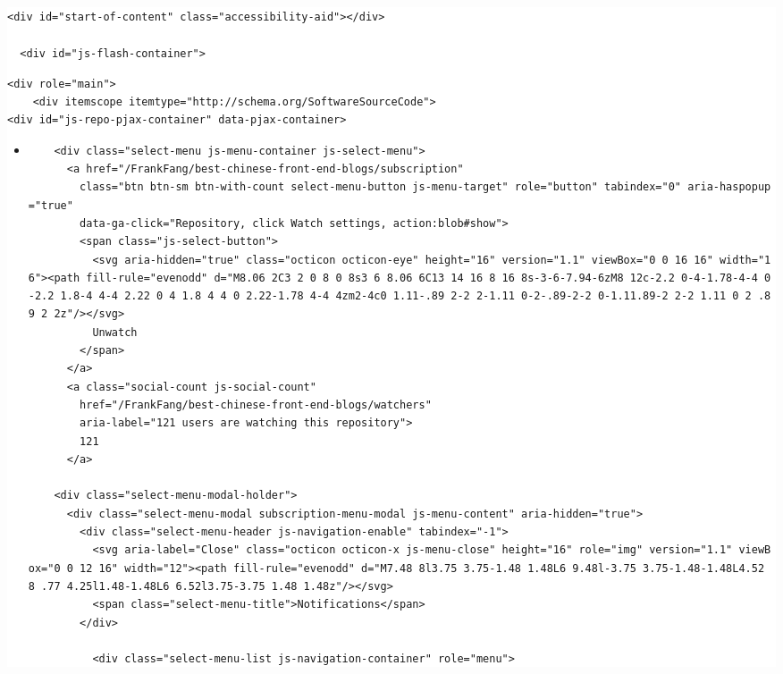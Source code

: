 
    <div id="start-of-content" class="accessibility-aid"></div>

      <div id="js-flash-container">
</div>


    <div role="main">
        <div itemscope itemtype="http://schema.org/SoftwareSourceCode">
    <div id="js-repo-pjax-container" data-pjax-container>
      
<div class="pagehead repohead instapaper_ignore readability-menu experiment-repo-nav">
  <div class="container repohead-details-container">

    

<ul class="pagehead-actions">

  <li>
        <!-- '"` --><!-- </textarea></xmp> --></option></form><form accept-charset="UTF-8" action="/notifications/subscribe" class="js-social-container" data-autosubmit="true" data-form-nonce="35c63f5eb225487a726eaacfad383c4eacadf62a" data-remote="true" method="post"><div style="margin:0;padding:0;display:inline"><input name="utf8" type="hidden" value="&#x2713;" /><input name="authenticity_token" type="hidden" value="9V/+Gyt/XJd7TVySBCgkfJlQMU8y6kIPpHkFc68fkCjNVLmoGKXn2+wUexgmb0qH+6m25G8Tbje2sK/ShYBlNw==" /></div>      <input class="form-control" id="repository_id" name="repository_id" type="hidden" value="58520024" />

        <div class="select-menu js-menu-container js-select-menu">
          <a href="/FrankFang/best-chinese-front-end-blogs/subscription"
            class="btn btn-sm btn-with-count select-menu-button js-menu-target" role="button" tabindex="0" aria-haspopup="true"
            data-ga-click="Repository, click Watch settings, action:blob#show">
            <span class="js-select-button">
              <svg aria-hidden="true" class="octicon octicon-eye" height="16" version="1.1" viewBox="0 0 16 16" width="16"><path fill-rule="evenodd" d="M8.06 2C3 2 0 8 0 8s3 6 8.06 6C13 14 16 8 16 8s-3-6-7.94-6zM8 12c-2.2 0-4-1.78-4-4 0-2.2 1.8-4 4-4 2.22 0 4 1.8 4 4 0 2.22-1.78 4-4 4zm2-4c0 1.11-.89 2-2 2-1.11 0-2-.89-2-2 0-1.11.89-2 2-2 1.11 0 2 .89 2 2z"/></svg>
              Unwatch
            </span>
          </a>
          <a class="social-count js-social-count"
            href="/FrankFang/best-chinese-front-end-blogs/watchers"
            aria-label="121 users are watching this repository">
            121
          </a>

        <div class="select-menu-modal-holder">
          <div class="select-menu-modal subscription-menu-modal js-menu-content" aria-hidden="true">
            <div class="select-menu-header js-navigation-enable" tabindex="-1">
              <svg aria-label="Close" class="octicon octicon-x js-menu-close" height="16" role="img" version="1.1" viewBox="0 0 12 16" width="12"><path fill-rule="evenodd" d="M7.48 8l3.75 3.75-1.48 1.48L6 9.48l-3.75 3.75-1.48-1.48L4.52 8 .77 4.25l1.48-1.48L6 6.52l3.75-3.75 1.48 1.48z"/></svg>
              <span class="select-menu-title">Notifications</span>
            </div>

              <div class="select-menu-list js-navigation-container" role="menu">
